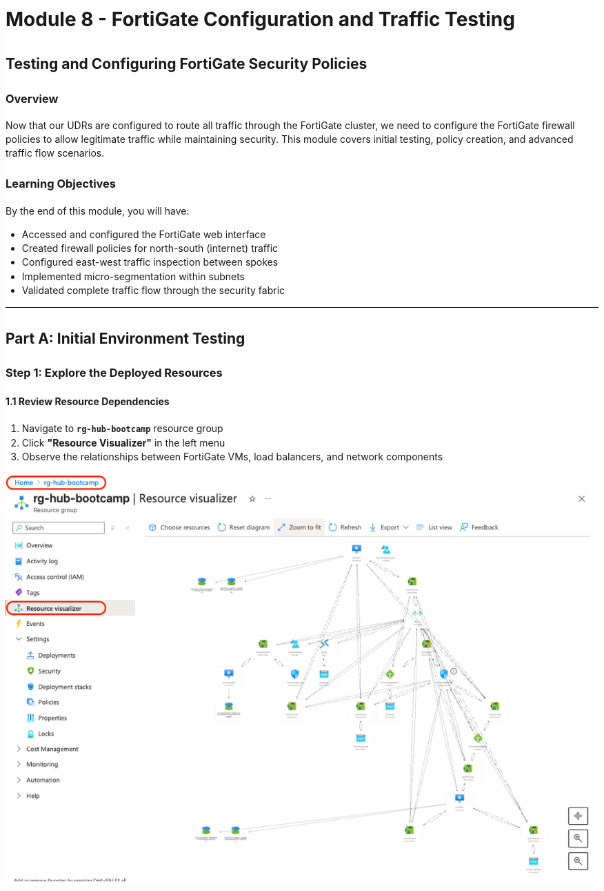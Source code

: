# Module 8 - FortiGate Configuration and Traffic Testing

## Testing and Configuring FortiGate Security Policies

### Overview
Now that our UDRs are configured to route all traffic through the FortiGate cluster, we need to configure the FortiGate firewall policies to allow legitimate traffic while maintaining security. This module covers initial testing, policy creation, and advanced traffic flow scenarios.

### Learning Objectives
By the end of this module, you will have:
- Accessed and configured the FortiGate web interface
- Created firewall policies for north-south (internet) traffic
- Configured east-west traffic inspection between spokes
- Implemented micro-segmentation within subnets
- Validated complete traffic flow through the security fabric

---

## Part A: Initial Environment Testing

### Step 1: Explore the Deployed Resources

#### 1.1 Review Resource Dependencies
1. Navigate to **`rg-hub-bootcamp`** resource group
2. Click **"Resource Visualizer"** in the left menu
3. Observe the relationships between FortiGate VMs, load balancers, and network components

![resource-visualizer.screenshot](images/resource-visualizer.png)

